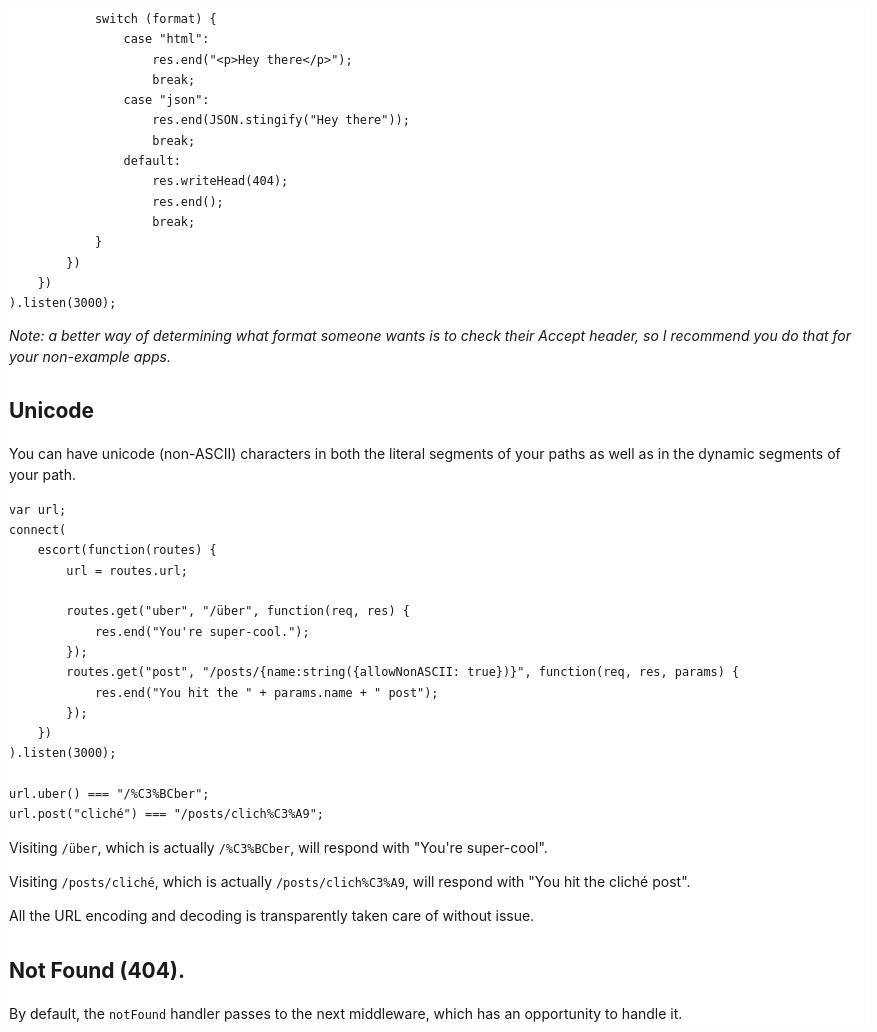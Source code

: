                 switch (format) {
                    case "html":
                        res.end("<p>Hey there</p>");
                        break;
                    case "json":
                        res.end(JSON.stingify("Hey there"));
                        break;
                    default:
                        res.writeHead(404);
                        res.end();
                        break;
                }
            })
        })
    ).listen(3000);
  
  _Note: a better way of determining what format someone wants is to check their Accept header, so I recommend you do
  that for your non-example apps._

## Unicode
  
  You can have unicode (non-ASCII) characters in both the literal segments of your paths as well as in the dynamic
  segments of your path.
  
    var url;
    connect(
        escort(function(routes) {
            url = routes.url;
            
            routes.get("uber", "/über", function(req, res) {
                res.end("You're super-cool.");
            });
            routes.get("post", "/posts/{name:string({allowNonASCII: true})}", function(req, res, params) {
                res.end("You hit the " + params.name + " post");
            });
        })
    ).listen(3000);
    
    url.uber() === "/%C3%BCber";
    url.post("cliché") === "/posts/clich%C3%A9";
  
  Visiting `/über`, which is actually `/%C3%BCber`, will respond with "You're super-cool".
  
  Visiting `/posts/cliché`, which is actually `/posts/clich%C3%A9`, will respond with "You hit the cliché post".
  
  All the URL encoding and decoding is transparently taken care of without issue.

## Not Found (404).
  
  By default, the `notFound` handler passes to the next middleware, which has an opportunity to handle it.
  